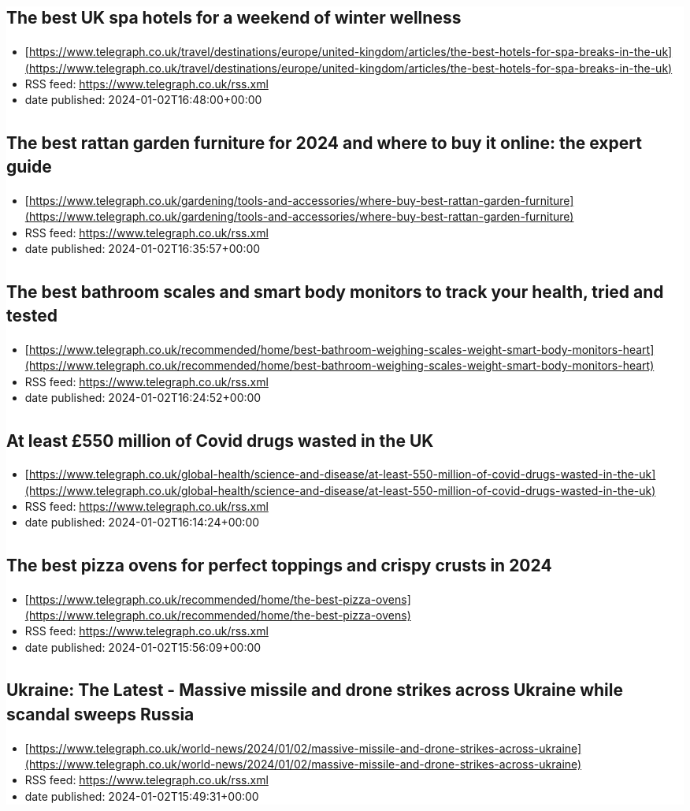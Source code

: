 ## The best UK spa hotels for a weekend of winter wellness
 - [https://www.telegraph.co.uk/travel/destinations/europe/united-kingdom/articles/the-best-hotels-for-spa-breaks-in-the-uk](https://www.telegraph.co.uk/travel/destinations/europe/united-kingdom/articles/the-best-hotels-for-spa-breaks-in-the-uk)
 - RSS feed: https://www.telegraph.co.uk/rss.xml
 - date published: 2024-01-02T16:48:00+00:00



## The best rattan garden furniture for 2024 and where to buy it online: the expert guide
 - [https://www.telegraph.co.uk/gardening/tools-and-accessories/where-buy-best-rattan-garden-furniture](https://www.telegraph.co.uk/gardening/tools-and-accessories/where-buy-best-rattan-garden-furniture)
 - RSS feed: https://www.telegraph.co.uk/rss.xml
 - date published: 2024-01-02T16:35:57+00:00



## The best bathroom scales and smart body monitors to track your health, tried and tested
 - [https://www.telegraph.co.uk/recommended/home/best-bathroom-weighing-scales-weight-smart-body-monitors-heart](https://www.telegraph.co.uk/recommended/home/best-bathroom-weighing-scales-weight-smart-body-monitors-heart)
 - RSS feed: https://www.telegraph.co.uk/rss.xml
 - date published: 2024-01-02T16:24:52+00:00



## At least £550 million of Covid drugs wasted in the UK
 - [https://www.telegraph.co.uk/global-health/science-and-disease/at-least-550-million-of-covid-drugs-wasted-in-the-uk](https://www.telegraph.co.uk/global-health/science-and-disease/at-least-550-million-of-covid-drugs-wasted-in-the-uk)
 - RSS feed: https://www.telegraph.co.uk/rss.xml
 - date published: 2024-01-02T16:14:24+00:00



## The best pizza ovens for perfect toppings and crispy crusts in 2024
 - [https://www.telegraph.co.uk/recommended/home/the-best-pizza-ovens](https://www.telegraph.co.uk/recommended/home/the-best-pizza-ovens)
 - RSS feed: https://www.telegraph.co.uk/rss.xml
 - date published: 2024-01-02T15:56:09+00:00



## Ukraine: The Latest - Massive missile and drone strikes across Ukraine while scandal sweeps Russia
 - [https://www.telegraph.co.uk/world-news/2024/01/02/massive-missile-and-drone-strikes-across-ukraine](https://www.telegraph.co.uk/world-news/2024/01/02/massive-missile-and-drone-strikes-across-ukraine)
 - RSS feed: https://www.telegraph.co.uk/rss.xml
 - date published: 2024-01-02T15:49:31+00:00
